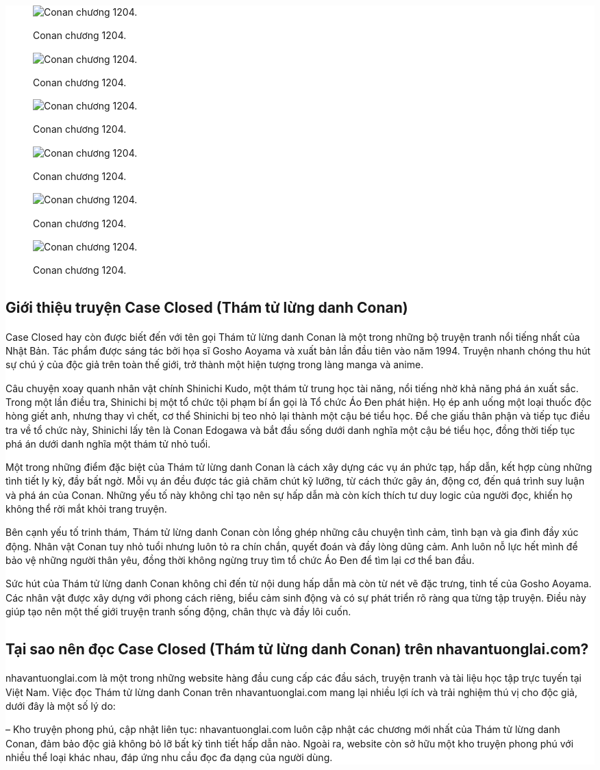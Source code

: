 <figure><img src="https://data.nhavantuonglai.com/image/manga/gosho-aoyama-case-closed-1204-13.jpg" alt="Conan chương 1204." title="Conan chương 1204." height=100% width=100%><figcaption></p>Conan chương 1204.</p></figcaption></figure>

<figure><img src="https://data.nhavantuonglai.com/image/manga/gosho-aoyama-case-closed-1204-14.jpg" alt="Conan chương 1204." title="Conan chương 1204." height=100% width=100%><figcaption></p>Conan chương 1204.</p></figcaption></figure>

<figure><img src="https://data.nhavantuonglai.com/image/manga/gosho-aoyama-case-closed-1204-15.jpg" alt="Conan chương 1204." title="Conan chương 1204." height=100% width=100%><figcaption></p>Conan chương 1204.</p></figcaption></figure>

<figure><img src="https://data.nhavantuonglai.com/image/manga/gosho-aoyama-case-closed-1204-16.jpg" alt="Conan chương 1204." title="Conan chương 1204." height=100% width=100%><figcaption></p>Conan chương 1204.</p></figcaption></figure>

<figure><img src="https://data.nhavantuonglai.com/image/manga/gosho-aoyama-case-closed-1204-17.jpg" alt="Conan chương 1204." title="Conan chương 1204." height=100% width=100%><figcaption></p>Conan chương 1204.</p></figcaption></figure>

<figure><img src="https://data.nhavantuonglai.com/image/manga/gosho-aoyama-case-closed-1204-18.jpg" alt="Conan chương 1204." title="Conan chương 1204." height=100% width=100%><figcaption></p>Conan chương 1204.</p></figcaption></figure>

## Giới thiệu truyện Case Closed (Thám tử lừng danh Conan)

Case Closed hay còn được biết đến với tên gọi Thám tử lừng danh Conan là một trong những bộ truyện tranh nổi tiếng nhất của Nhật Bản. Tác phẩm được sáng tác bởi họa sĩ Gosho Aoyama và xuất bản lần đầu tiên vào năm 1994. Truyện nhanh chóng thu hút sự chú ý của độc giả trên toàn thế giới, trở thành một hiện tượng trong làng manga và anime.

Câu chuyện xoay quanh nhân vật chính Shinichi Kudo, một thám tử trung học tài năng, nổi tiếng nhờ khả năng phá án xuất sắc. Trong một lần điều tra, Shinichi bị một tổ chức tội phạm bí ẩn gọi là Tổ chức Áo Đen phát hiện. Họ ép anh uống một loại thuốc độc hòng giết anh, nhưng thay vì chết, cơ thể Shinichi bị teo nhỏ lại thành một cậu bé tiểu học. Để che giấu thân phận và tiếp tục điều tra về tổ chức này, Shinichi lấy tên là Conan Edogawa và bắt đầu sống dưới danh nghĩa một cậu bé tiểu học, đồng thời tiếp tục phá án dưới danh nghĩa một thám tử nhỏ tuổi.

Một trong những điểm đặc biệt của Thám tử lừng danh Conan là cách xây dựng các vụ án phức tạp, hấp dẫn, kết hợp cùng những tình tiết ly kỳ, đầy bất ngờ. Mỗi vụ án đều được tác giả chăm chút kỹ lưỡng, từ cách thức gây án, động cơ, đến quá trình suy luận và phá án của Conan. Những yếu tố này không chỉ tạo nên sự hấp dẫn mà còn kích thích tư duy logic của người đọc, khiến họ không thể rời mắt khỏi trang truyện.

Bên cạnh yếu tố trinh thám, Thám tử lừng danh Conan còn lồng ghép những câu chuyện tình cảm, tình bạn và gia đình đầy xúc động. Nhân vật Conan tuy nhỏ tuổi nhưng luôn tỏ ra chín chắn, quyết đoán và đầy lòng dũng cảm. Anh luôn nỗ lực hết mình để bảo vệ những người thân yêu, đồng thời không ngừng truy tìm tổ chức Áo Đen để tìm lại cơ thể ban đầu.

Sức hút của Thám tử lừng danh Conan không chỉ đến từ nội dung hấp dẫn mà còn từ nét vẽ đặc trưng, tinh tế của Gosho Aoyama. Các nhân vật được xây dựng với phong cách riêng, biểu cảm sinh động và có sự phát triển rõ ràng qua từng tập truyện. Điều này giúp tạo nên một thế giới truyện tranh sống động, chân thực và đầy lôi cuốn.

## Tại sao nên đọc Case Closed (Thám tử lừng danh Conan) trên nhavantuonglai.com?

nhavantuonglai.com là một trong những website hàng đầu cung cấp các đầu sách, truyện tranh và tài liệu học tập trực tuyến tại Việt Nam. Việc đọc Thám tử lừng danh Conan trên nhavantuonglai.com mang lại nhiều lợi ích và trải nghiệm thú vị cho độc giả, dưới đây là một số lý do:

– Kho truyện phong phú, cập nhật liên tục: nhavantuonglai.com luôn cập nhật các chương mới nhất của Thám tử lừng danh Conan, đảm bảo độc giả không bỏ lỡ bất kỳ tình tiết hấp dẫn nào. Ngoài ra, website còn sở hữu một kho truyện phong phú với nhiều thể loại khác nhau, đáp ứng nhu cầu đọc đa dạng của người dùng.
